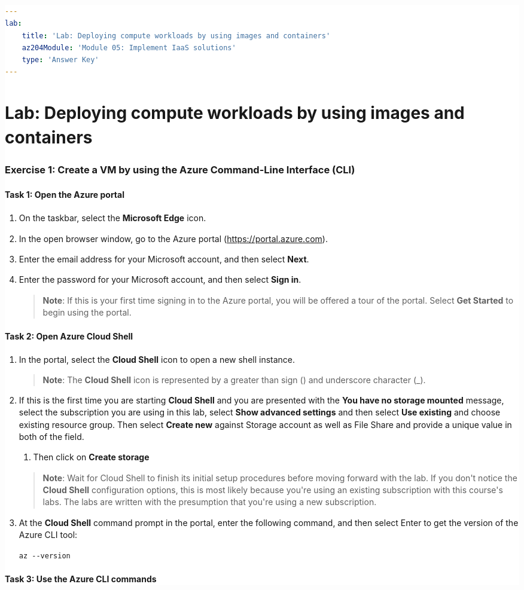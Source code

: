 ```yaml
---
lab:
    title: 'Lab: Deploying compute workloads by using images and containers'
    az204Module: 'Module 05: Implement IaaS solutions'
    type: 'Answer Key'
---
```


# Lab: Deploying compute workloads by using images and containers
### Exercise 1: Create a VM by using the Azure Command-Line Interface (CLI)

#### Task 1: Open the Azure portal

1.  On the taskbar, select the **Microsoft Edge** icon.

1.  In the open browser window, go to the Azure portal (<https://portal.azure.com>).

1.  Enter the email address for your Microsoft account, and then select **Next**.

1.  Enter the password for your Microsoft account, and then select **Sign in**.

    > **Note**: If this is your first time signing in to the Azure portal, you will be offered a tour of the portal. Select **Get Started** to begin using the portal.

#### Task 2: Open Azure Cloud Shell

1.  In the portal, select the **Cloud Shell** icon to open a new shell instance.

    > **Note**: The **Cloud Shell** icon is represented by a greater than sign () and underscore character (\_).

1.  If this is the first time you are starting **Cloud Shell** and you are presented with the **You have no storage mounted** message, select the subscription you are using in this lab, select **Show advanced settings** and then select **Use existing** and choose existing resource group. Then select **Create new** against Storage account as well as File Share and provide a unique value in both of the field. 
    
    1.  Then click on **Create storage** 

    > **Note**: Wait for Cloud Shell to finish its initial setup procedures before moving forward with the lab. If you don't notice the **Cloud Shell** configuration options, this is most likely because you're using an existing subscription with this course's labs. The labs are written with the presumption that you're using a new subscription.

1.  At the **Cloud Shell** command prompt in the portal, enter the following command, and then select Enter to get the version of the Azure CLI tool:

    ```
    az --version
    ```

#### Task 3: Use the Azure CLI commands
